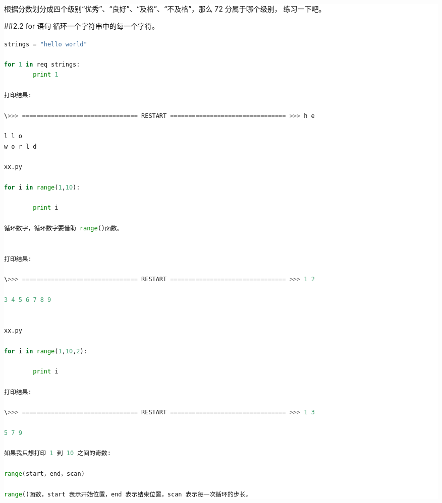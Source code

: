 根据分数划分成四个级别“优秀”、“良好”、“及格”、“不及格”，那么 72 分属于哪个级别， 练习一下吧。 



##2.2 for 语句 循环一个字符串中的每一个字符。 

```python
strings = "hello world"

for 1 in req strings:
		print 1

打印结果: 

\>>> ================================ RESTART ================================ >>> h e 

l l o 
w o r l d 

xx.py 

for i in range(1,10):

		print i  

循环数字，循环数字要借助 range()函数。 


打印结果: 

\>>> ================================ RESTART ================================ >>> 1 2 

3 4 5 6 7 8 9 


xx.py 

for i in range(1,10,2):

		print i

打印结果: 

\>>> ================================ RESTART ================================ >>> 1 3 

5 7 9   

如果我只想打印 1 到 10 之间的奇数: 

range(start，end，scan)

range()函数，start 表示开始位置，end 表示结束位置，scan 表示每一次循环的步长。 

```
